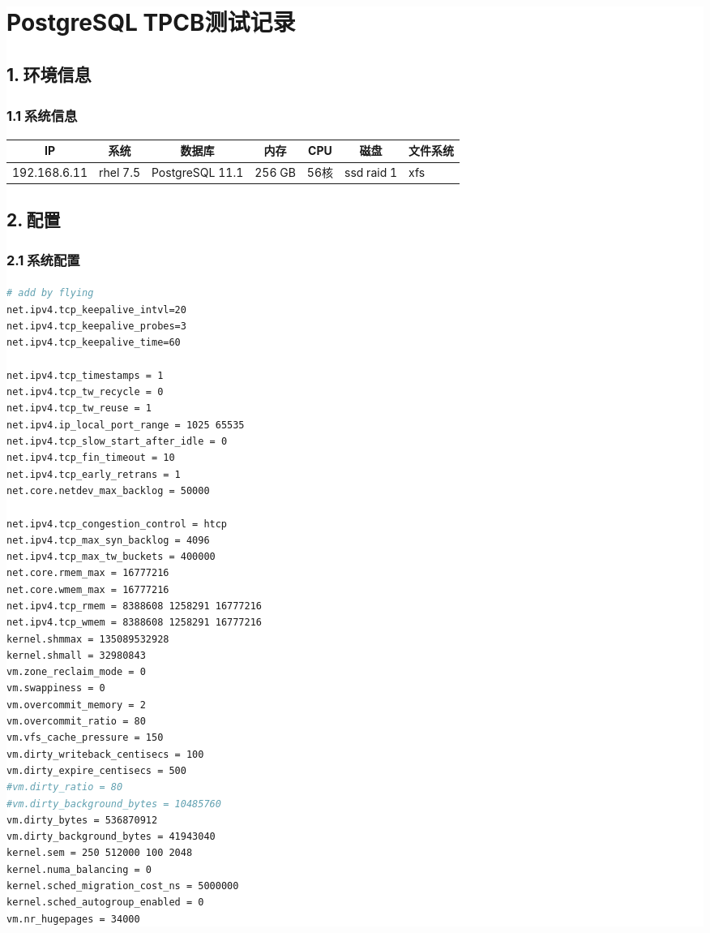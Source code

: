 # PostgreSQL TPCB测试记录

## 1. 环境信息

### 1.1 系统信息

| IP           | 系统     | 数据库          | 内存   | CPU  | 磁盘       | 文件系统 |
| ------------ | -------- | --------------- | ------ | ---- | ---------- | -------- |
| 192.168.6.11 | rhel 7.5 | PostgreSQL 11.1 | 256 GB | 56核 | ssd raid 1 | xfs      |

## 2. 配置

### 2.1 系统配置

```bash
# add by flying
net.ipv4.tcp_keepalive_intvl=20
net.ipv4.tcp_keepalive_probes=3
net.ipv4.tcp_keepalive_time=60

net.ipv4.tcp_timestamps = 1
net.ipv4.tcp_tw_recycle = 0
net.ipv4.tcp_tw_reuse = 1
net.ipv4.ip_local_port_range = 1025 65535
net.ipv4.tcp_slow_start_after_idle = 0
net.ipv4.tcp_fin_timeout = 10
net.ipv4.tcp_early_retrans = 1
net.core.netdev_max_backlog = 50000

net.ipv4.tcp_congestion_control = htcp
net.ipv4.tcp_max_syn_backlog = 4096
net.ipv4.tcp_max_tw_buckets = 400000
net.core.rmem_max = 16777216
net.core.wmem_max = 16777216
net.ipv4.tcp_rmem = 8388608 1258291 16777216
net.ipv4.tcp_wmem = 8388608 1258291 16777216
kernel.shmmax = 135089532928
kernel.shmall = 32980843
vm.zone_reclaim_mode = 0
vm.swappiness = 0
vm.overcommit_memory = 2
vm.overcommit_ratio = 80
vm.vfs_cache_pressure = 150
vm.dirty_writeback_centisecs = 100
vm.dirty_expire_centisecs = 500
#vm.dirty_ratio = 80
#vm.dirty_background_bytes = 10485760
vm.dirty_bytes = 536870912
vm.dirty_background_bytes = 41943040
kernel.sem = 250 512000 100 2048
kernel.numa_balancing = 0
kernel.sched_migration_cost_ns = 5000000
kernel.sched_autogroup_enabled = 0
vm.nr_hugepages = 34000
```
